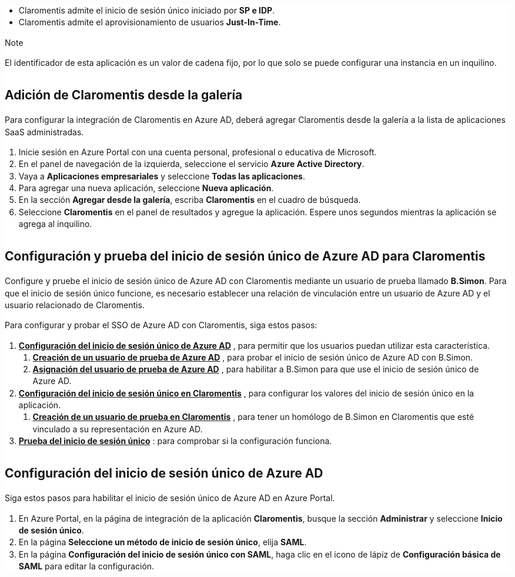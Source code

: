 * Claromentis admite el inicio de sesión único iniciado por **SP e IDP**.
* Claromentis admite el aprovisionamiento de usuarios **Just-In-Time**.

> [!NOTE]
> El identificador de esta aplicación es un valor de cadena fijo, por lo que solo se puede configurar una instancia en un inquilino.

## <a name="add-claromentis-from-the-gallery"></a>Adición de Claromentis desde la galería

Para configurar la integración de Claromentis en Azure AD, deberá agregar Claromentis desde la galería a la lista de aplicaciones SaaS administradas.

1. Inicie sesión en Azure Portal con una cuenta personal, profesional o educativa de Microsoft.
1. En el panel de navegación de la izquierda, seleccione el servicio **Azure Active Directory**.
1. Vaya a **Aplicaciones empresariales** y seleccione **Todas las aplicaciones**.
1. Para agregar una nueva aplicación, seleccione **Nueva aplicación**.
1. En la sección **Agregar desde la galería**, escriba **Claromentis** en el cuadro de búsqueda.
1. Seleccione **Claromentis** en el panel de resultados y agregue la aplicación. Espere unos segundos mientras la aplicación se agrega al inquilino.

## <a name="configure-and-test-azure-ad-sso-for-claromentis"></a>Configuración y prueba del inicio de sesión único de Azure AD para Claromentis

Configure y pruebe el inicio de sesión único de Azure AD con Claromentis mediante un usuario de prueba llamado **B.Simon**. Para que el inicio de sesión único funcione, es necesario establecer una relación de vinculación entre un usuario de Azure AD y el usuario relacionado de Claromentis.

Para configurar y probar el SSO de Azure AD con Claromentis, siga estos pasos:

1. **[Configuración del inicio de sesión único de Azure AD](#configure-azure-ad-sso)** , para permitir que los usuarios puedan utilizar esta característica.
    1. **[Creación de un usuario de prueba de Azure AD](#create-an-azure-ad-test-user)** , para probar el inicio de sesión único de Azure AD con B.Simon.
    1. **[Asignación del usuario de prueba de Azure AD](#assign-the-azure-ad-test-user)** , para habilitar a B.Simon para que use el inicio de sesión único de Azure AD.
1. **[Configuración del inicio de sesión único en Claromentis](#configure-claromentis-sso)** , para configurar los valores del inicio de sesión único en la aplicación.
    1. **[Creación de un usuario de prueba en Claromentis](#create-claromentis-test-user)** , para tener un homólogo de B.Simon en Claromentis que esté vinculado a su representación en Azure AD.
1. **[Prueba del inicio de sesión único](#test-sso)** : para comprobar si la configuración funciona.

## <a name="configure-azure-ad-sso"></a>Configuración del inicio de sesión único de Azure AD

Siga estos pasos para habilitar el inicio de sesión único de Azure AD en Azure Portal.

1. En Azure Portal, en la página de integración de la aplicación **Claromentis**, busque la sección **Administrar** y seleccione **Inicio de sesión único**.
1. En la página **Seleccione un método de inicio de sesión único**, elija **SAML**.
1. En la página **Configuración del inicio de sesión único con SAML**, haga clic en el icono de lápiz de **Configuración básica de SAML** para editar la configuración.
